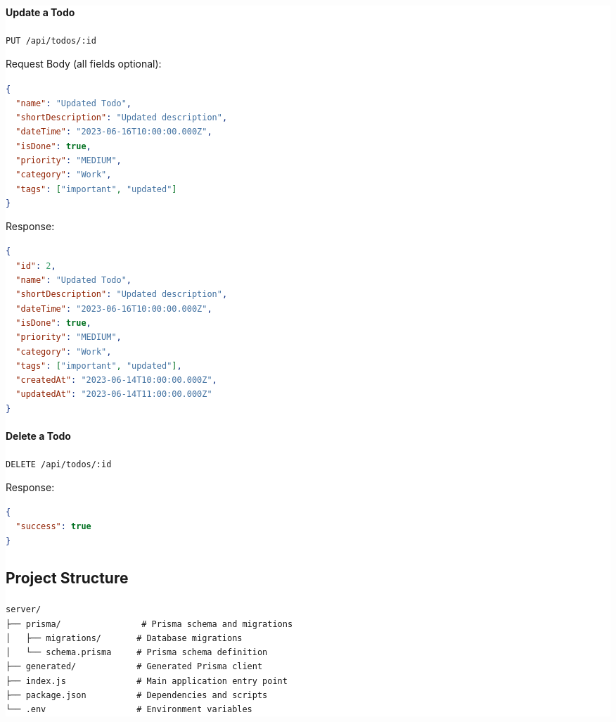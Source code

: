 #### Update a Todo
```
PUT /api/todos/:id
```

Request Body (all fields optional):
```json
{
  "name": "Updated Todo",
  "shortDescription": "Updated description",
  "dateTime": "2023-06-16T10:00:00.000Z",
  "isDone": true,
  "priority": "MEDIUM",
  "category": "Work",
  "tags": ["important", "updated"]
}
```

Response:
```json
{
  "id": 2,
  "name": "Updated Todo",
  "shortDescription": "Updated description",
  "dateTime": "2023-06-16T10:00:00.000Z",
  "isDone": true,
  "priority": "MEDIUM",
  "category": "Work",
  "tags": ["important", "updated"],
  "createdAt": "2023-06-14T10:00:00.000Z",
  "updatedAt": "2023-06-14T11:00:00.000Z"
}
```

#### Delete a Todo
```
DELETE /api/todos/:id
```

Response:
```json
{
  "success": true
}
```

## Project Structure

```
server/
├── prisma/                # Prisma schema and migrations
│   ├── migrations/       # Database migrations
│   └── schema.prisma     # Prisma schema definition
├── generated/            # Generated Prisma client
├── index.js              # Main application entry point
├── package.json          # Dependencies and scripts
└── .env                  # Environment variables
```
